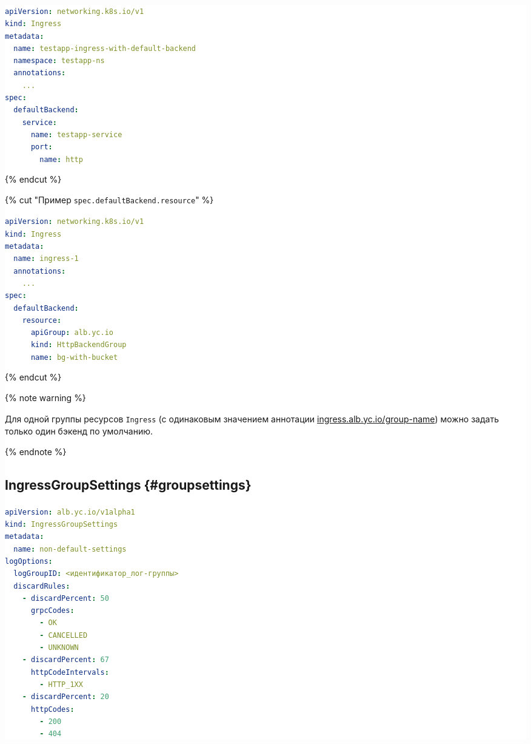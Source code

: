 ```yaml
apiVersion: networking.k8s.io/v1
kind: Ingress
metadata:
  name: testapp-ingress-with-default-backend
  namespace: testapp-ns
  annotations:
    ...
spec:
  defaultBackend:
    service:
      name: testapp-service
      port:
        name: http
```

{% endcut %}

{% cut "Пример `spec.defaultBackend.resource`" %}

```yaml
apiVersion: networking.k8s.io/v1
kind: Ingress
metadata:
  name: ingress-1
  annotations:
    ...
spec:
  defaultBackend:
    resource:
      apiGroup: alb.yc.io
      kind: HttpBackendGroup
      name: bg-with-bucket
```

{% endcut %}

{% note warning %}

Для одной группы ресурсов `Ingress` (с одинаковым значением аннотации [ingress.alb.yc.io/group-name](#annot-group-name)) можно задать только один бэкенд по умолчанию.

{% endnote %}

## IngressGroupSettings {#groupsettings}

```yaml
apiVersion: alb.yc.io/v1alpha1
kind: IngressGroupSettings
metadata:
  name: non-default-settings
logOptions:
  logGroupID: <идентификатор_лог-группы>
  discardRules:
    - discardPercent: 50
      grpcCodes:
        - OK
        - CANCELLED
        - UNKNOWN
    - discardPercent: 67
      httpCodeIntervals:
        - HTTP_1XX
    - discardPercent: 20
      httpCodes:
        - 200
        - 404
```
